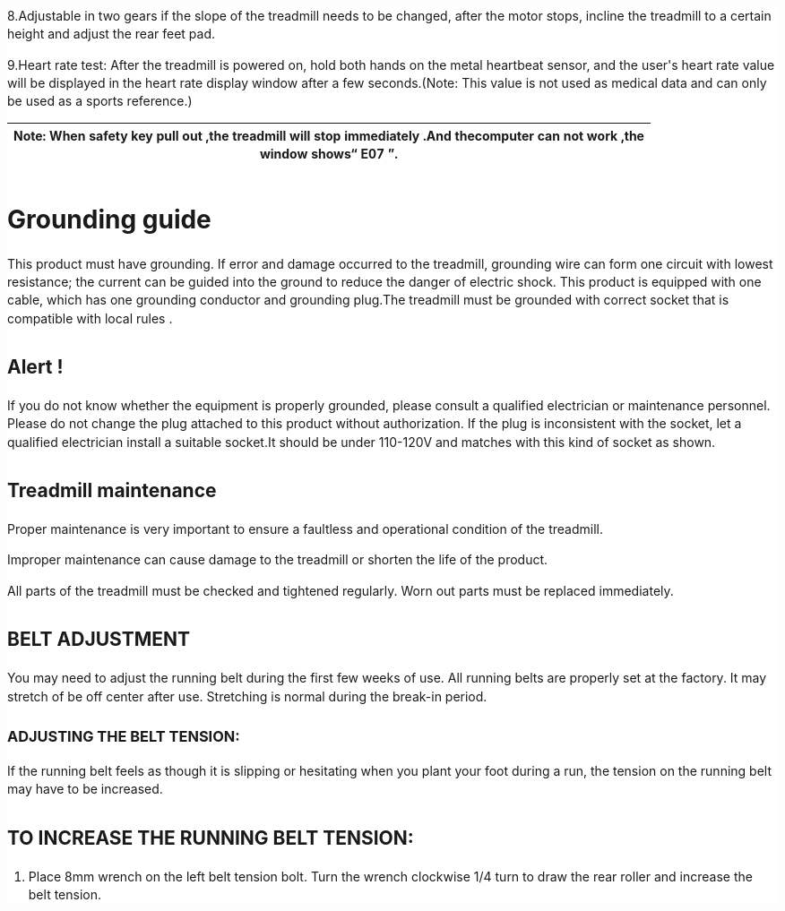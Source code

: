 8.Adjustable in two gears if the slope of the treadmill needs to be changed, after the motor stops, incline the treadmill to a certain height and adjust the rear feet pad.

9.Heart rate test: After the treadmill is powered on, hold both hands on the metal heartbeat sensor, and the user's heart rate value will be displayed in the heart rate display window after a few seconds.(Note: This value is not used as medical data and can only be used as a sports reference.)


| Note: When safety key pull out ,the treadmill will stop immediately .And thecomputer can not work ,the<br>window shows“ E07 ”. |
| --- |


# Grounding guide

This product must have grounding. If error and damage occurred to the treadmill, grounding wire can form one circuit with lowest resistance; the current can be guided into the ground to reduce the danger of electric shock. This product is equipped with one cable, which has one grounding conductor and grounding plug.The treadmill must be grounded with correct socket that is compatible with local rules .

## Alert !

If you do not know whether the equipment is properly grounded, please consult a qualified electrician or maintenance personnel. Please do not change the plug attached to this product without authorization. If the plug is inconsistent with the socket, let a qualified electrician install a suitable socket.It should be under 110-120V and matches with this kind of socket as shown.



## Treadmill maintenance

Proper maintenance is very important to ensure a faultless and operational condition of the treadmill.

Improper maintenance can cause damage to the treadmill or shorten the life of the product.

All parts of the treadmill must be checked and tightened regularly. Worn out parts must be replaced immediately.

## BELT ADJUSTMENT

You may need to adjust the running belt during the first few weeks of use. All running belts are properly set at the factory. It may stretch of be off center after use. Stretching is normal during the break-in period.

### ADJUSTING THE BELT TENSION:

If the running belt feels as though it is slipping or hesitating when you plant your foot during a run, the tension on the running belt may have to be increased.

## TO INCREASE THE RUNNING BELT TENSION:

1. Place 8mm wrench on the left belt tension bolt. Turn the wrench clockwise 1/4 turn to draw the rear roller and increase the belt tension.
